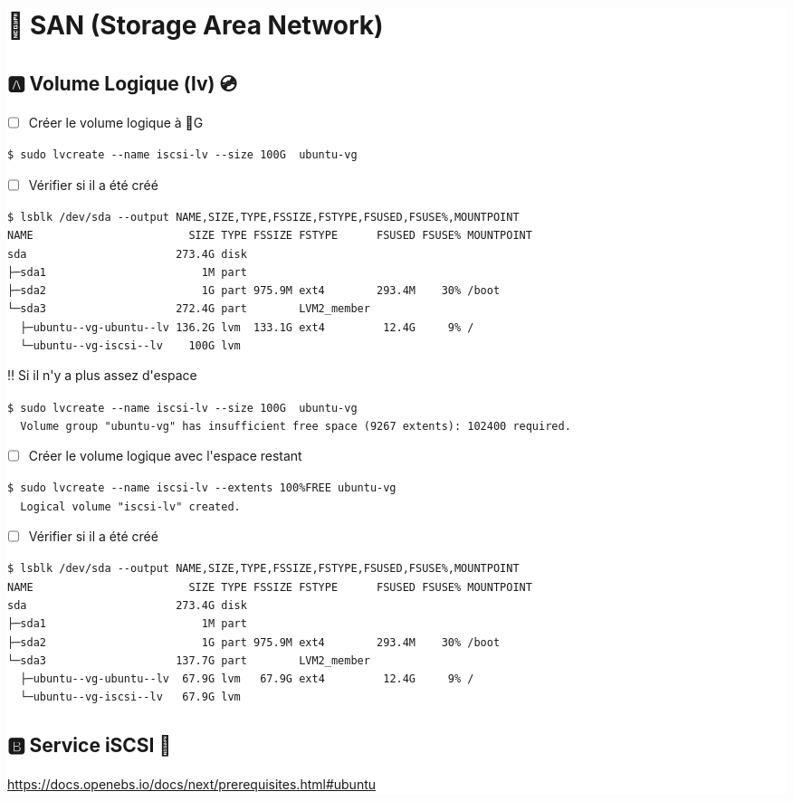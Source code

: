 # :floppy_disk: SAN (Storage Area Network)


## :a: Volume Logique (lv) :cd: 

- [ ] Créer le volume logique à :100:G

```
$ sudo lvcreate --name iscsi-lv --size 100G  ubuntu-vg
```

- [ ] Vérifier si il a été créé

```
$ lsblk /dev/sda --output NAME,SIZE,TYPE,FSSIZE,FSTYPE,FSUSED,FSUSE%,MOUNTPOINT 
NAME                        SIZE TYPE FSSIZE FSTYPE      FSUSED FSUSE% MOUNTPOINT
sda                       273.4G disk                                  
├─sda1                        1M part                                  
├─sda2                        1G part 975.9M ext4        293.4M    30% /boot
└─sda3                    272.4G part        LVM2_member               
  ├─ubuntu--vg-ubuntu--lv 136.2G lvm  133.1G ext4         12.4G     9% /
  └─ubuntu--vg-iscsi--lv    100G lvm                                   
```

:bangbang: Si il n'y a plus assez d'espace

```
$ sudo lvcreate --name iscsi-lv --size 100G  ubuntu-vg
  Volume group "ubuntu-vg" has insufficient free space (9267 extents): 102400 required.
```

- [ ] Créer le volume logique avec l'espace restant

```
$ sudo lvcreate --name iscsi-lv --extents 100%FREE ubuntu-vg
  Logical volume "iscsi-lv" created.
```

- [ ] Vérifier si il a été créé

```
$ lsblk /dev/sda --output NAME,SIZE,TYPE,FSSIZE,FSTYPE,FSUSED,FSUSE%,MOUNTPOINT 
NAME                        SIZE TYPE FSSIZE FSTYPE      FSUSED FSUSE% MOUNTPOINT
sda                       273.4G disk                                  
├─sda1                        1M part                                  
├─sda2                        1G part 975.9M ext4        293.4M    30% /boot
└─sda3                    137.7G part        LVM2_member               
  ├─ubuntu--vg-ubuntu--lv  67.9G lvm   67.9G ext4         12.4G     9% /
  └─ubuntu--vg-iscsi--lv   67.9G lvm                                   
```


## :b: Service iSCSI :minidisc: 

https://docs.openebs.io/docs/next/prerequisites.html#ubuntu
